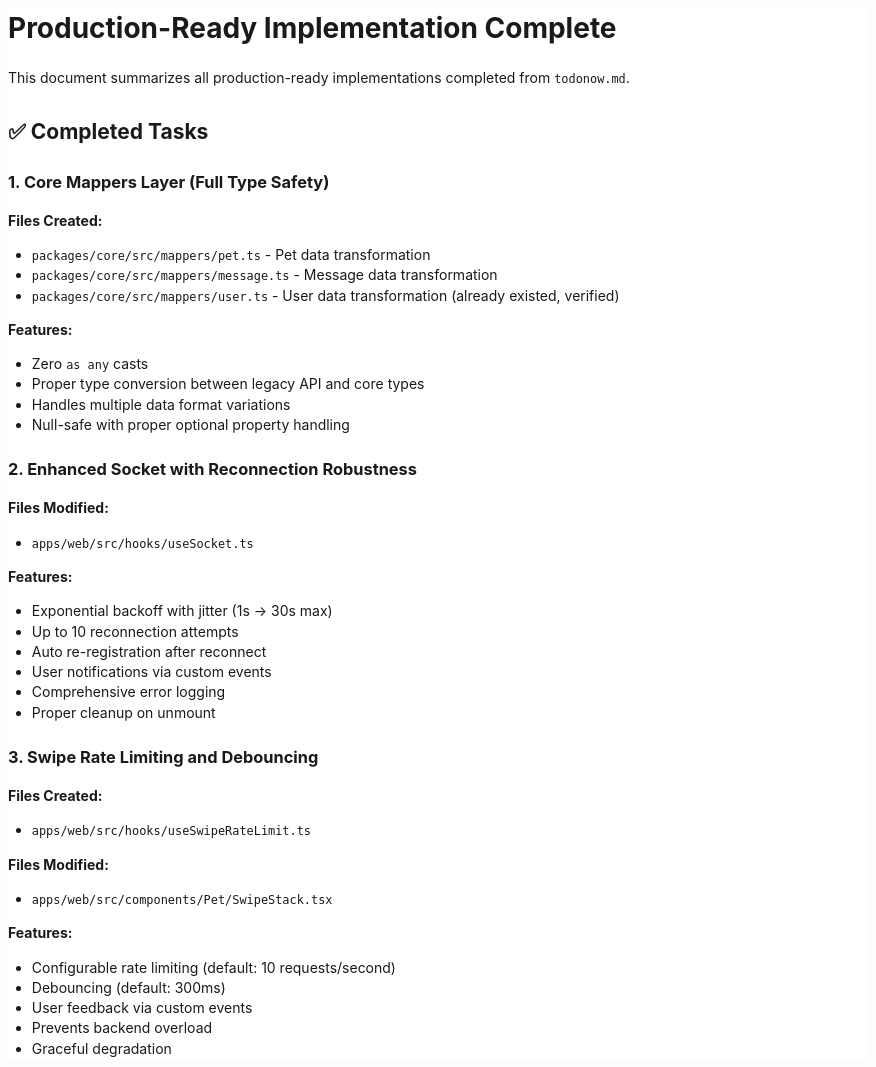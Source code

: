 # Production-Ready Implementation Complete

This document summarizes all production-ready implementations completed from
`todonow.md`.

## ✅ Completed Tasks

### 1. Core Mappers Layer (Full Type Safety)

**Files Created:**

- `packages/core/src/mappers/pet.ts` - Pet data transformation
- `packages/core/src/mappers/message.ts` - Message data transformation
- `packages/core/src/mappers/user.ts` - User data transformation (already
  existed, verified)

**Features:**

- Zero `as any` casts
- Proper type conversion between legacy API and core types
- Handles multiple data format variations
- Null-safe with proper optional property handling

### 2. Enhanced Socket with Reconnection Robustness

**Files Modified:**

- `apps/web/src/hooks/useSocket.ts`

**Features:**

- Exponential backoff with jitter (1s → 30s max)
- Up to 10 reconnection attempts
- Auto re-registration after reconnect
- User notifications via custom events
- Comprehensive error logging
- Proper cleanup on unmount

### 3. Swipe Rate Limiting and Debouncing

**Files Created:**

- `apps/web/src/hooks/useSwipeRateLimit.ts`

**Files Modified:**

- `apps/web/src/components/Pet/SwipeStack.tsx`

**Features:**

- Configurable rate limiting (default: 10 requests/second)
- Debouncing (default: 300ms)
- User feedback via custom events
- Prevents backend overload
- Graceful degradation
